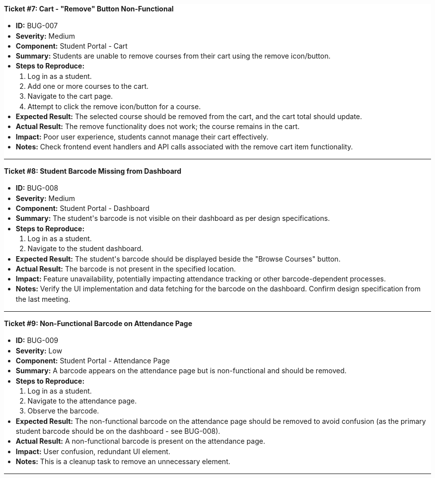 
**Ticket #7: Cart - "Remove" Button Non-Functional**

- **ID:** BUG-007
- **Severity:** Medium
- **Component:** Student Portal - Cart
- **Summary:** Students are unable to remove courses from their cart using the remove icon/button.
- **Steps to Reproduce:**
  1.  Log in as a student.
  2.  Add one or more courses to the cart.
  3.  Navigate to the cart page.
  4.  Attempt to click the remove icon/button for a course.
- **Expected Result:** The selected course should be removed from the cart, and the cart total should update.
- **Actual Result:** The remove functionality does not work; the course remains in the cart.
- **Impact:** Poor user experience, students cannot manage their cart effectively.
- **Notes:** Check frontend event handlers and API calls associated with the remove cart item functionality.

---

**Ticket #8: Student Barcode Missing from Dashboard**

- **ID:** BUG-008
- **Severity:** Medium
- **Component:** Student Portal - Dashboard
- **Summary:** The student's barcode is not visible on their dashboard as per design specifications.
- **Steps to Reproduce:**
  1.  Log in as a student.
  2.  Navigate to the student dashboard.
- **Expected Result:** The student's barcode should be displayed beside the "Browse Courses" button.
- **Actual Result:** The barcode is not present in the specified location.
- **Impact:** Feature unavailability, potentially impacting attendance tracking or other barcode-dependent processes.
- **Notes:** Verify the UI implementation and data fetching for the barcode on the dashboard. Confirm design specification from the last meeting.

---

**Ticket #9: Non-Functional Barcode on Attendance Page**

- **ID:** BUG-009
- **Severity:** Low
- **Component:** Student Portal - Attendance Page
- **Summary:** A barcode appears on the attendance page but is non-functional and should be removed.
- **Steps to Reproduce:**
  1.  Log in as a student.
  2.  Navigate to the attendance page.
  3.  Observe the barcode.
- **Expected Result:** The non-functional barcode on the attendance page should be removed to avoid confusion (as the primary student barcode should be on the dashboard - see BUG-008).
- **Actual Result:** A non-functional barcode is present on the attendance page.
- **Impact:** User confusion, redundant UI element.
- **Notes:** This is a cleanup task to remove an unnecessary element.

---